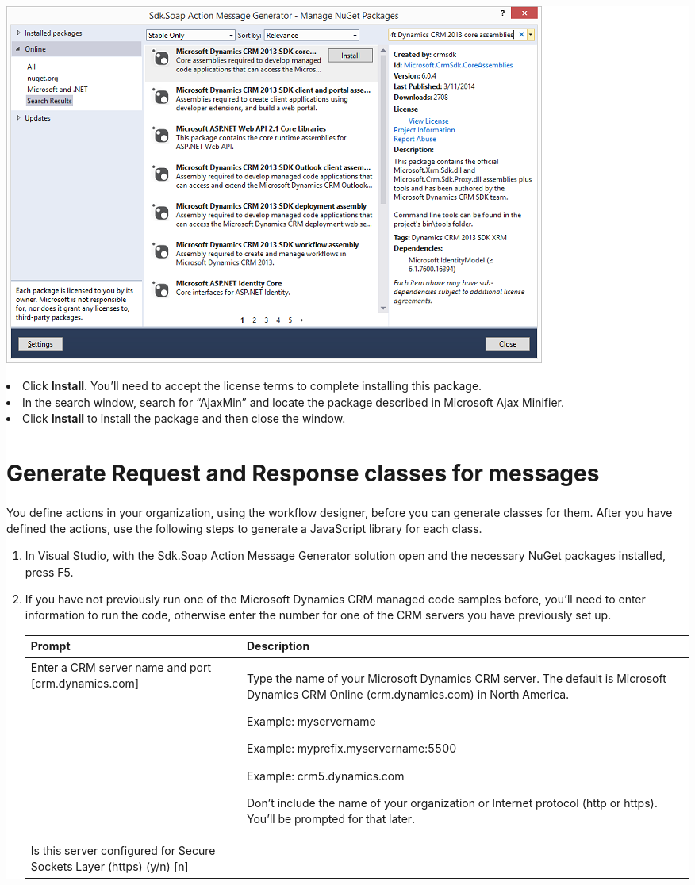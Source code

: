 <p><img id="113704" src="113704-managenugetpackages.png" alt="" width="675" height="450"></p>
</li><li>Click <strong>Install</strong>. You&rsquo;ll need to accept the license terms to complete installing this package.
</li><li>In the search window, search for &ldquo;AjaxMin&rdquo; and locate the package described in
<a href="https://www.nuget.org/packages/AjaxMin/" target="_blank">Microsoft Ajax Minifier</a>.
</li><li>Click <strong>Install</strong> to install the package and then close the window.
</li></ol>
<h1 id="generate">Generate Request and Response classes for messages</h1>
<p>You define actions in your organization, using the workflow designer, before you can generate classes for them. After you have defined the actions, use the following steps to generate a JavaScript library for each class.</p>
<ol>
<li>In Visual Studio, with the Sdk.Soap Action Message Generator solution open and the necessary NuGet packages installed, press F5.
</li><li>
<p>If you have not previously run one of the Microsoft Dynamics CRM managed code samples before, you&rsquo;ll need to enter information to run the code, otherwise enter the number for one of the CRM servers you have previously set up.</p>
<table>
<thead>
<tr>
<th>Prompt</th>
<th>Description</th>
</tr>
</thead>
<tbody>
<tr>
<td>Enter a CRM server name and port [crm.dynamics.com]</td>
<td>
<p>Type the name of your Microsoft Dynamics CRM server. The default is Microsoft Dynamics CRM Online (crm.dynamics.com) in North America.</p>
<p>Example: myservername</p>
<p>Example: myprefix.myservername:5500</p>
<p>Example: crm5.dynamics.com</p>
<p>Don&rsquo;t include the name of your organization or Internet protocol (http or https). You&rsquo;ll be prompted for that later.</p>
</td>
</tr>
<tr>
<td>Is this server configured for Secure Sockets Layer (https) (y/n) [n]</td>